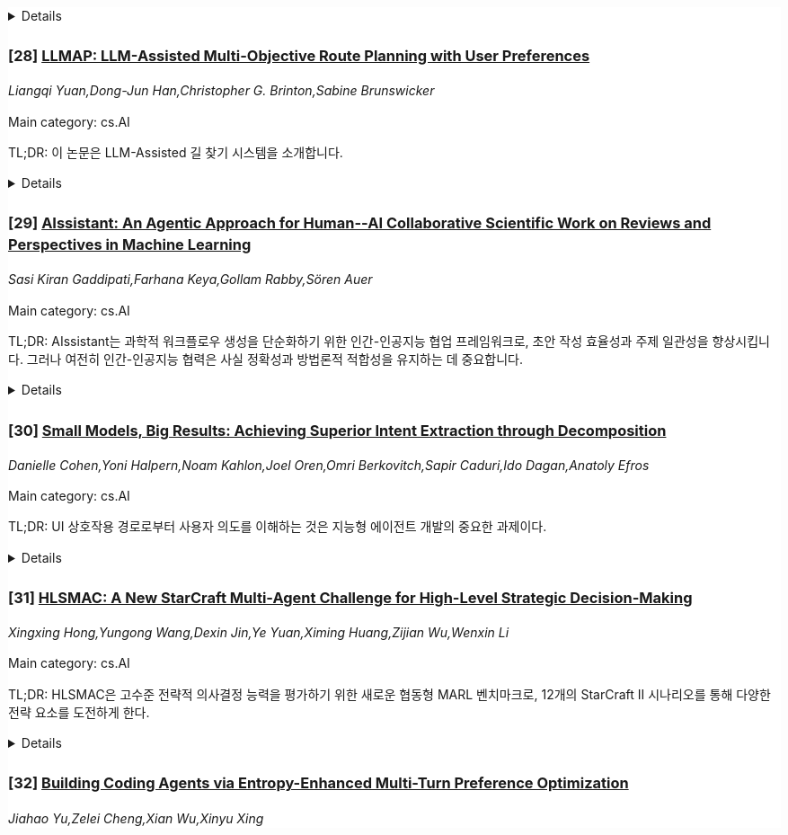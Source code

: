 
<details><summary>Details</summary></details>


### [28] [LLMAP: LLM-Assisted Multi-Objective Route Planning with User Preferences](https://arxiv.org/abs/2509.12273)
*Liangqi Yuan,Dong-Jun Han,Christopher G. Brinton,Sabine Brunswicker*

Main category: cs.AI

TL;DR: 이 논문은 LLM-Assisted 길 찾기 시스템을 소개합니다.


<details><summary>Details</summary></details>


### [29] [AIssistant: An Agentic Approach for Human--AI Collaborative Scientific Work on Reviews and Perspectives in Machine Learning](https://arxiv.org/abs/2509.12282)
*Sasi Kiran Gaddipati,Farhana Keya,Gollam Rabby,Sören Auer*

Main category: cs.AI

TL;DR: AIssistant는 과학적 워크플로우 생성을 단순화하기 위한 인간-인공지능 협업 프레임워크로, 초안 작성 효율성과 주제 일관성을 향상시킵니다. 그러나 여전히 인간-인공지능 협력은 사실 정확성과 방법론적 적합성을 유지하는 데 중요합니다.


<details><summary>Details</summary></details>


### [30] [Small Models, Big Results: Achieving Superior Intent Extraction through Decomposition](https://arxiv.org/abs/2509.12423)
*Danielle Cohen,Yoni Halpern,Noam Kahlon,Joel Oren,Omri Berkovitch,Sapir Caduri,Ido Dagan,Anatoly Efros*

Main category: cs.AI

TL;DR: UI 상호작용 경로로부터 사용자 의도를 이해하는 것은 지능형 에이전트 개발의 중요한 과제이다.


<details><summary>Details</summary></details>


### [31] [HLSMAC: A New StarCraft Multi-Agent Challenge for High-Level Strategic Decision-Making](https://arxiv.org/abs/2509.12927)
*Xingxing Hong,Yungong Wang,Dexin Jin,Ye Yuan,Ximing Huang,Zijian Wu,Wenxin Li*

Main category: cs.AI

TL;DR: HLSMAC은 고수준 전략적 의사결정 능력을 평가하기 위한 새로운 협동형 MARL 벤치마크로, 12개의 StarCraft II 시나리오를 통해 다양한 전략 요소를 도전하게 한다.


<details><summary>Details</summary></details>


### [32] [Building Coding Agents via Entropy-Enhanced Multi-Turn Preference Optimization](https://arxiv.org/abs/2509.12434)
*Jiahao Yu,Zelei Cheng,Xian Wu,Xinyu Xing*

